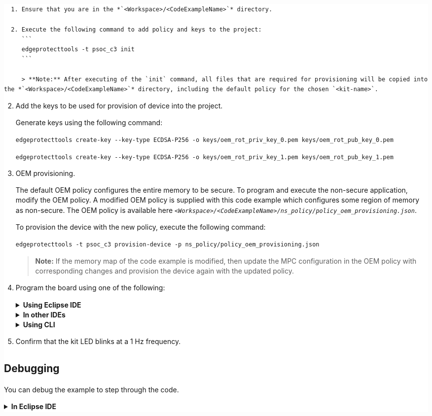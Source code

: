       1. Ensure that you are in the *`<Workspace>/<CodeExampleName>`* directory.

      2. Execute the following command to add policy and keys to the project:
         ```
         edgeprotecttools -t psoc_c3 init
         ```

         > **Note:** After executing of the `init` command, all files that are required for provisioning will be copied into the *`<Workspace>/<CodeExampleName>`* directory, including the default policy for the chosen `<kit-name>`.

   2. Add the keys to be used for provision of device into the project.

      Generate keys using the following command:

      ```
      edgeprotecttools create-key --key-type ECDSA-P256 -o keys/oem_rot_priv_key_0.pem keys/oem_rot_pub_key_0.pem
      ```
      ```
      edgeprotecttools create-key --key-type ECDSA-P256 -o keys/oem_rot_priv_key_1.pem keys/oem_rot_pub_key_1.pem
      ```

   3. OEM provisioning.

      The default OEM policy configures the entire memory to be secure. To program and execute the non-secure application, modify the OEM policy. A modified OEM policy is supplied with this code example which configures some region of memory as non-secure. The OEM policy is available here *`<Workspace>/<CodeExampleName>/ns_policy/policy_oem_provisioning.json`*.

      To provision the device with the new policy, execute the following command:
      ```
      edgeprotecttools -t psoc_c3 provision-device -p ns_policy/policy_oem_provisioning.json
      ```

      > **Note:** If the memory map of the code example is modified, then update the MPC configuration in the OEM policy with corresponding changes and provision the device again with the updated policy.


4. Program the board using one of the following:

   <details><summary><b>Using Eclipse IDE</b></summary></details>


   <details><summary><b>In other IDEs</b></summary></details>


   <details><summary><b>Using CLI</b></summary></details>

4. Confirm that the kit LED blinks at a 1 Hz frequency.


## Debugging

You can debug the example to step through the code.


<details><summary><b>In Eclipse IDE</b></summary></details>
